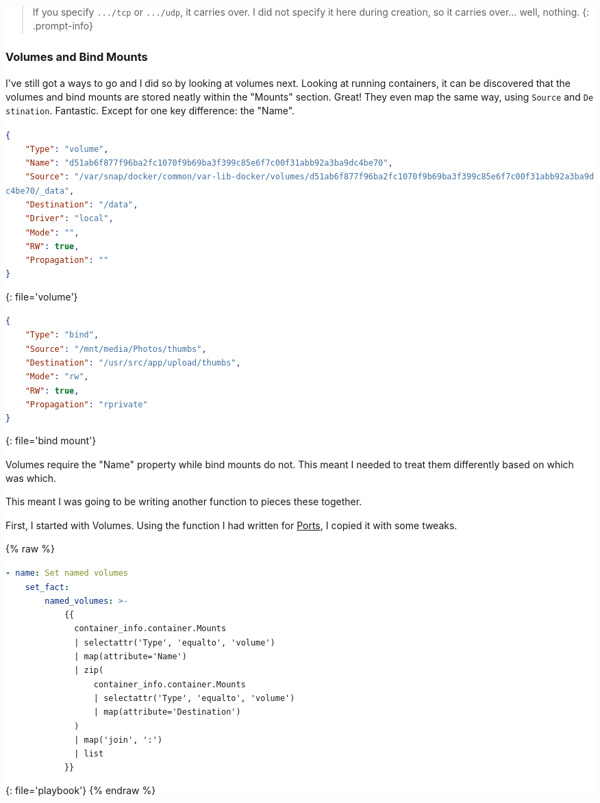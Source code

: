 > If you specify `.../tcp` or `.../udp`, it carries over. I did not specify it here during creation, so it carries over... well, nothing.
{: .prompt-info}

### Volumes and Bind Mounts
I've still got a ways to go and I did so by looking at volumes next. Looking at running containers, it can be discovered that the volumes and bind mounts are stored neatly within the "Mounts" section. Great! They even map the same way, using `Source` and `Destination`. Fantastic. Except for one key difference: the "Name".

```json
{
    "Type": "volume",
    "Name": "d51ab6f877f96ba2fc1070f9b69ba3f399c85e6f7c00f31abb92a3ba9dc4be70",
    "Source": "/var/snap/docker/common/var-lib-docker/volumes/d51ab6f877f96ba2fc1070f9b69ba3f399c85e6f7c00f31abb92a3ba9dc4be70/_data",
    "Destination": "/data",
    "Driver": "local",
    "Mode": "",
    "RW": true,
    "Propagation": ""
}
```
{: file='volume'}

```json
{
    "Type": "bind",
    "Source": "/mnt/media/Photos/thumbs",
    "Destination": "/usr/src/app/upload/thumbs",
    "Mode": "rw",
    "RW": true,
    "Propagation": "rprivate"
}
```
{: file='bind mount'}

Volumes require the "Name" property while bind mounts do not. This meant I needed to treat them differently based on which was which.

This meant I was going to be writing another function to pieces these together.

First, I started with Volumes. Using the function I had written for [Ports](#ports), I copied it with some tweaks.

{% raw %}
```yml
- name: Set named volumes
    set_fact:
        named_volumes: >-
            {{
              container_info.container.Mounts
              | selectattr('Type', 'equalto', 'volume')
              | map(attribute='Name')
              | zip(
                  container_info.container.Mounts
                  | selectattr('Type', 'equalto', 'volume')
                  | map(attribute='Destination')
              )
              | map('join', ':')
              | list
            }}
```
{: file='playbook'}
{% endraw %}
